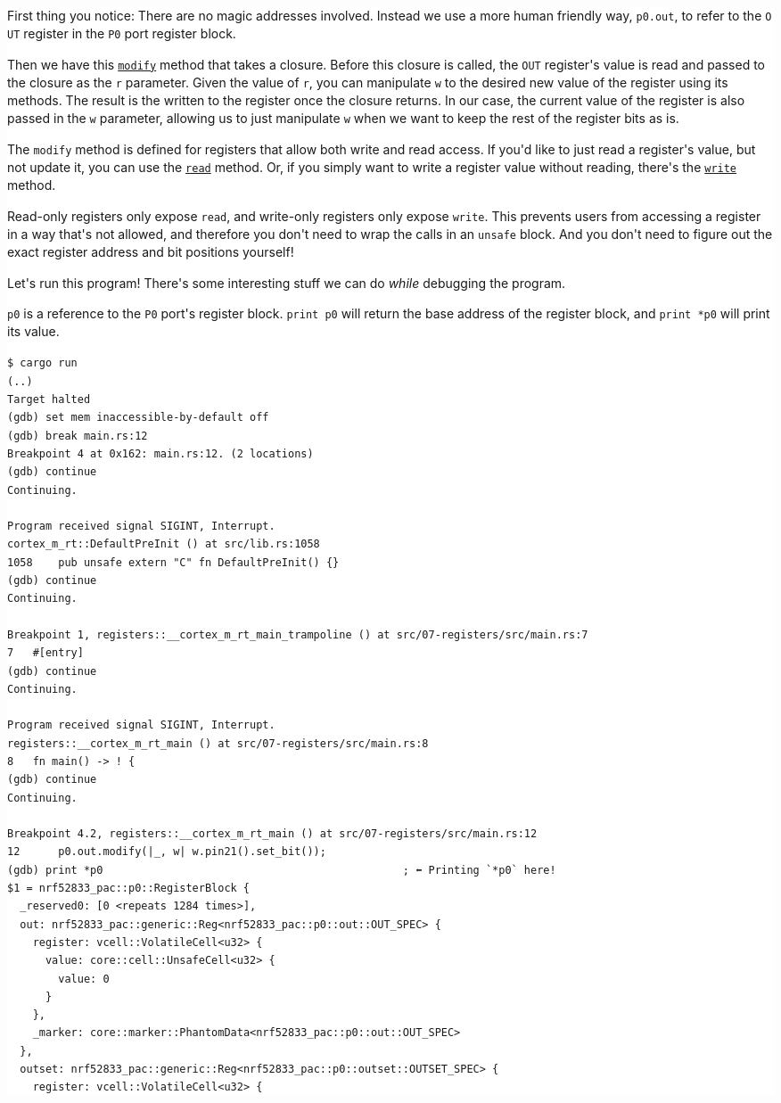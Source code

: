 First thing you notice: There are no magic addresses involved. Instead we use a more human friendly
way, `p0.out`, to refer to the `OUT` register in the `P0` port register block.

Then we have this [`modify`] method that takes a closure. Before this closure is called, the `OUT` register's value is read and passed to the closure as the `r` parameter. Given the value of `r`, you can manipulate `w` to the desired new value of the register using its methods. The result is the written to the register once the closure returns. In our case, the current value of the register is also passed in the `w` parameter, allowing us to just manipulate `w` when we want to keep the rest of the register bits as is.

The `modify` method is defined for registers that allow both write and read access. If you'd like to just read a register's value, but not update it, you can use the [`read`] method. Or, if you simply want to write a register value without reading, there's the [`write`] method.

Read-only registers only expose `read`, and write-only registers only expose `write`. This prevents users from accessing a register in a way that's not allowed, and therefore you don't need to wrap the calls in an `unsafe` block. And you don't need to figure out the exact register address and bit positions yourself!

[`write`]: https://docs.rs/svd2rust/latest/svd2rust/#write
[`read`]: https://docs.rs/svd2rust/latest/svd2rust/#read
[`modify`]: https://docs.rs/svd2rust/latest/svd2rust/#modify

Let's run this program! There's some interesting stuff we can do *while* debugging the program.

`p0` is a reference to the `P0` port's register block. `print p0` will return the base address of
the register block, and `print *p0` will print its value.

```
$ cargo run
(..)
Target halted
(gdb) set mem inaccessible-by-default off
(gdb) break main.rs:12
Breakpoint 4 at 0x162: main.rs:12. (2 locations)
(gdb) continue
Continuing.

Program received signal SIGINT, Interrupt.
cortex_m_rt::DefaultPreInit () at src/lib.rs:1058
1058	pub unsafe extern "C" fn DefaultPreInit() {}
(gdb) continue
Continuing.

Breakpoint 1, registers::__cortex_m_rt_main_trampoline () at src/07-registers/src/main.rs:7
7	#[entry]
(gdb) continue
Continuing.

Program received signal SIGINT, Interrupt.
registers::__cortex_m_rt_main () at src/07-registers/src/main.rs:8
8	fn main() -> ! {
(gdb) continue
Continuing.

Breakpoint 4.2, registers::__cortex_m_rt_main () at src/07-registers/src/main.rs:12
12	    p0.out.modify(|_, w| w.pin21().set_bit());
(gdb) print *p0                                               ; ⬅️ Printing `*p0` here!
$1 = nrf52833_pac::p0::RegisterBlock {
  _reserved0: [0 <repeats 1284 times>],
  out: nrf52833_pac::generic::Reg<nrf52833_pac::p0::out::OUT_SPEC> {
    register: vcell::VolatileCell<u32> {
      value: core::cell::UnsafeCell<u32> {
        value: 0
      }
    },
    _marker: core::marker::PhantomData<nrf52833_pac::p0::out::OUT_SPEC>
  },
  outset: nrf52833_pac::generic::Reg<nrf52833_pac::p0::outset::OUTSET_SPEC> {
    register: vcell::VolatileCell<u32> {
```

[LTO]: https://en.wikipedia.org/wiki/Interprocedural_optimization
[svd2rust]: https://crates.io/crates/svd2rust
